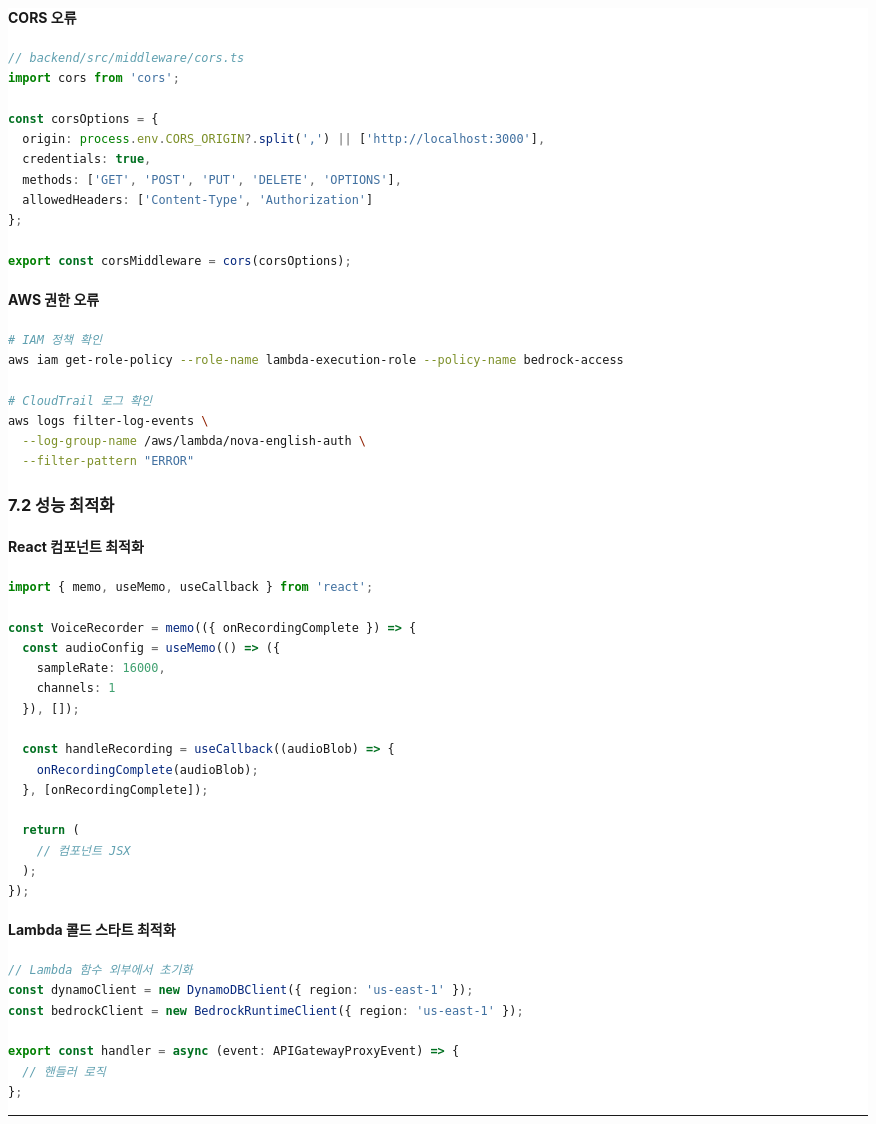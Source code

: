 #### CORS 오류
```typescript
// backend/src/middleware/cors.ts
import cors from 'cors';

const corsOptions = {
  origin: process.env.CORS_ORIGIN?.split(',') || ['http://localhost:3000'],
  credentials: true,
  methods: ['GET', 'POST', 'PUT', 'DELETE', 'OPTIONS'],
  allowedHeaders: ['Content-Type', 'Authorization']
};

export const corsMiddleware = cors(corsOptions);
```

#### AWS 권한 오류
```bash
# IAM 정책 확인
aws iam get-role-policy --role-name lambda-execution-role --policy-name bedrock-access

# CloudTrail 로그 확인
aws logs filter-log-events \
  --log-group-name /aws/lambda/nova-english-auth \
  --filter-pattern "ERROR"
```

### 7.2 성능 최적화

#### React 컴포넌트 최적화
```typescript
import { memo, useMemo, useCallback } from 'react';

const VoiceRecorder = memo(({ onRecordingComplete }) => {
  const audioConfig = useMemo(() => ({
    sampleRate: 16000,
    channels: 1
  }), []);

  const handleRecording = useCallback((audioBlob) => {
    onRecordingComplete(audioBlob);
  }, [onRecordingComplete]);

  return (
    // 컴포넌트 JSX
  );
});
```

#### Lambda 콜드 스타트 최적화
```typescript
// Lambda 함수 외부에서 초기화
const dynamoClient = new DynamoDBClient({ region: 'us-east-1' });
const bedrockClient = new BedrockRuntimeClient({ region: 'us-east-1' });

export const handler = async (event: APIGatewayProxyEvent) => {
  // 핸들러 로직
};
```

---